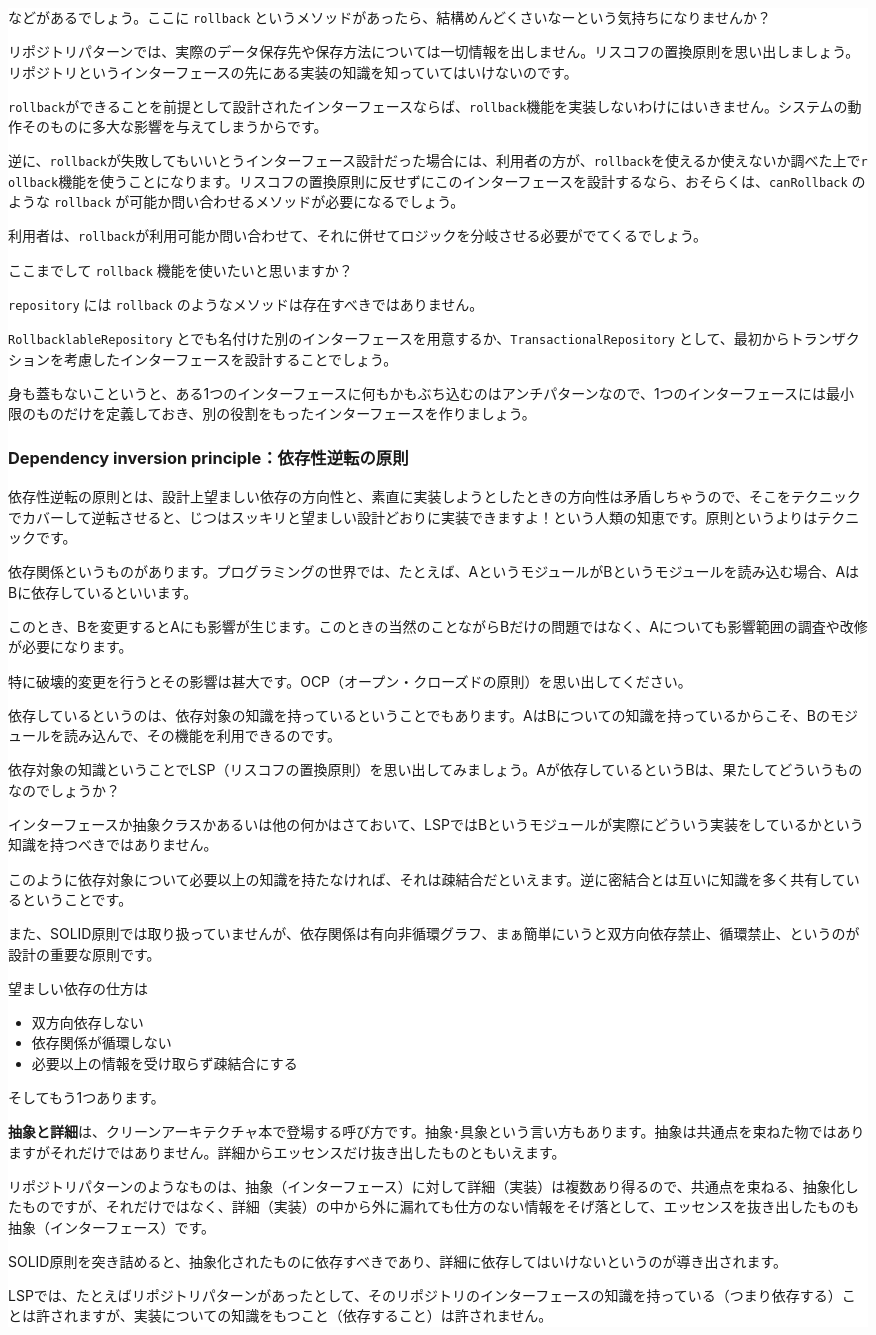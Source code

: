 などがあるでしょう。ここに `rollback` というメソッドがあったら、結構めんどくさいなーという気持ちになりませんか？

リポジトリパターンでは、実際のデータ保存先や保存方法については一切情報を出しません。リスコフの置換原則を思い出しましょう。リポジトリというインターフェースの先にある実装の知識を知っていてはいけないのです。

`rollback`ができることを前提として設計されたインターフェースならば、`rollback`機能を実装しないわけにはいきません。システムの動作そのものに多大な影響を与えてしまうからです。

逆に、`rollback`が失敗してもいいとうインターフェース設計だった場合には、利用者の方が、`rollback`を使えるか使えないか調べた上で`rollback`機能を使うことになります。リスコフの置換原則に反せずにこのインターフェースを設計するなら、おそらくは、`canRollback` のような `rollback` が可能か問い合わせるメソッドが必要になるでしょう。

利用者は、`rollback`が利用可能か問い合わせて、それに併せてロジックを分岐させる必要がでてくるでしょう。

ここまでして `rollback` 機能を使いたいと思いますか？

`repository` には `rollback` のようなメソッドは存在すべきではありません。

`RollbacklableRepository` とでも名付けた別のインターフェースを用意するか、`TransactionalRepository` として、最初からトランザクションを考慮したインターフェースを設計することでしょう。

身も蓋もないこというと、ある1つのインターフェースに何もかもぶち込むのはアンチパターンなので、1つのインターフェースには最小限のものだけを定義しておき、別の役割をもったインターフェースを作りましょう。

### Dependency inversion principle：依存性逆転の原則

依存性逆転の原則とは、設計上望ましい依存の方向性と、素直に実装しようとしたときの方向性は矛盾しちゃうので、そこをテクニックでカバーして逆転させると、じつはスッキリと望ましい設計どおりに実装できますよ！という人類の知恵です。原則というよりはテクニックです。

依存関係というものがあります。プログラミングの世界では、たとえば、AというモジュールがBというモジュールを読み込む場合、AはBに依存しているといいます。

このとき、Bを変更するとAにも影響が生じます。このときの当然のことながらBだけの問題ではなく、Aについても影響範囲の調査や改修が必要になります。

特に破壊的変更を行うとその影響は甚大です。OCP（オープン・クローズドの原則）を思い出してください。

依存しているというのは、依存対象の知識を持っているということでもあります。AはBについての知識を持っているからこそ、Bのモジュールを読み込んで、その機能を利用できるのです。

依存対象の知識ということでLSP（リスコフの置換原則）を思い出してみましょう。Aが依存しているというBは、果たしてどういうものなのでしょうか？

インターフェースか抽象クラスかあるいは他の何かはさておいて、LSPではBというモジュールが実際にどういう実装をしているかという知識を持つべきではありません。

このように依存対象について必要以上の知識を持たなければ、それは疎結合だといえます。逆に密結合とは互いに知識を多く共有しているということです。

また、SOLID原則では取り扱っていませんが、依存関係は有向非循環グラフ、まぁ簡単にいうと双方向依存禁止、循環禁止、というのが設計の重要な原則です。

望ましい依存の仕方は

* 双方向依存しない
* 依存関係が循環しない
* 必要以上の情報を受け取らず疎結合にする

そしてもう1つあります。

**抽象と詳細**は、クリーンアーキテクチャ本で登場する呼び方です。抽象･具象という言い方もあります。抽象は共通点を束ねた物ではありますがそれだけではありません。詳細からエッセンスだけ抜き出したものともいえます。

リポジトリパターンのようなものは、抽象（インターフェース）に対して詳細（実装）は複数あり得るので、共通点を束ねる、抽象化したものですが、それだけではなく、詳細（実装）の中から外に漏れても仕方のない情報をそげ落として、エッセンスを抜き出したものも抽象（インターフェース）です。

SOLID原則を突き詰めると、抽象化されたものに依存すべきであり、詳細に依存してはいけないというのが導き出されます。

LSPでは、たとえばリポジトリパターンがあったとして、そのリポジトリのインターフェースの知識を持っている（つまり依存する）ことは許されますが、実装についての知識をもつこと（依存すること）は許されません。
